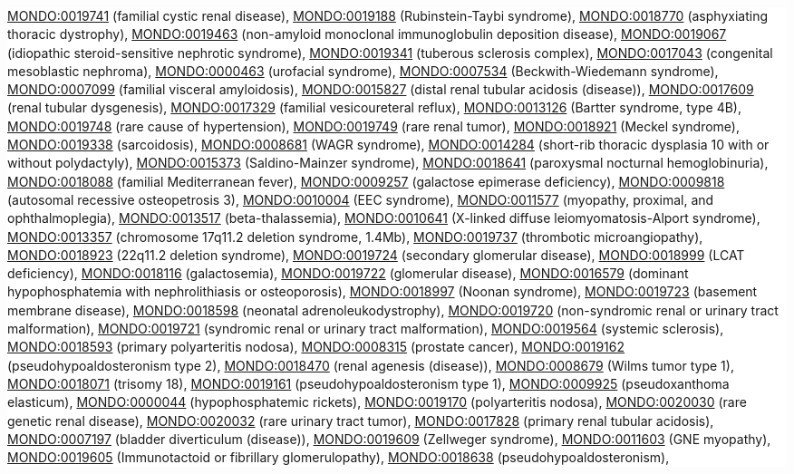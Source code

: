 [MONDO:0019741](http://purl.obolibrary.org/obo/MONDO_0019741) (familial cystic renal disease), [MONDO:0019188](http://purl.obolibrary.org/obo/MONDO_0019188) (Rubinstein-Taybi syndrome), [MONDO:0018770](http://purl.obolibrary.org/obo/MONDO_0018770) (asphyxiating thoracic dystrophy), [MONDO:0019463](http://purl.obolibrary.org/obo/MONDO_0019463) (non-amyloid monoclonal immunoglobulin deposition disease), [MONDO:0019067](http://purl.obolibrary.org/obo/MONDO_0019067) (idiopathic steroid-sensitive nephrotic syndrome), [MONDO:0019341](http://purl.obolibrary.org/obo/MONDO_0019341) (tuberous sclerosis complex), [MONDO:0017043](http://purl.obolibrary.org/obo/MONDO_0017043) (congenital mesoblastic nephroma), [MONDO:0000463](http://purl.obolibrary.org/obo/MONDO_0000463) (urofacial syndrome), [MONDO:0007534](http://purl.obolibrary.org/obo/MONDO_0007534) (Beckwith-Wiedemann syndrome), [MONDO:0007099](http://purl.obolibrary.org/obo/MONDO_0007099) (familial visceral amyloidosis), [MONDO:0015827](http://purl.obolibrary.org/obo/MONDO_0015827) (distal renal tubular acidosis (disease)), [MONDO:0017609](http://purl.obolibrary.org/obo/MONDO_0017609) (renal tubular dysgenesis), [MONDO:0017329](http://purl.obolibrary.org/obo/MONDO_0017329) (familial vesicoureteral reflux), [MONDO:0013126](http://purl.obolibrary.org/obo/MONDO_0013126) (Bartter syndrome, type 4B), [MONDO:0019748](http://purl.obolibrary.org/obo/MONDO_0019748) (rare cause of hypertension), [MONDO:0019749](http://purl.obolibrary.org/obo/MONDO_0019749) (rare renal tumor), [MONDO:0018921](http://purl.obolibrary.org/obo/MONDO_0018921) (Meckel syndrome), [MONDO:0019338](http://purl.obolibrary.org/obo/MONDO_0019338) (sarcoidosis), [MONDO:0008681](http://purl.obolibrary.org/obo/MONDO_0008681) (WAGR syndrome), [MONDO:0014284](http://purl.obolibrary.org/obo/MONDO_0014284) (short-rib thoracic dysplasia 10 with or without polydactyly), [MONDO:0015373](http://purl.obolibrary.org/obo/MONDO_0015373) (Saldino-Mainzer syndrome), [MONDO:0018641](http://purl.obolibrary.org/obo/MONDO_0018641) (paroxysmal nocturnal hemoglobinuria), [MONDO:0018088](http://purl.obolibrary.org/obo/MONDO_0018088) (familial Mediterranean fever), [MONDO:0009257](http://purl.obolibrary.org/obo/MONDO_0009257) (galactose epimerase deficiency), [MONDO:0009818](http://purl.obolibrary.org/obo/MONDO_0009818) (autosomal recessive osteopetrosis 3), [MONDO:0010004](http://purl.obolibrary.org/obo/MONDO_0010004) (EEC syndrome), [MONDO:0011577](http://purl.obolibrary.org/obo/MONDO_0011577) (myopathy, proximal, and ophthalmoplegia), [MONDO:0013517](http://purl.obolibrary.org/obo/MONDO_0013517) (beta-thalassemia), [MONDO:0010641](http://purl.obolibrary.org/obo/MONDO_0010641) (X-linked diffuse leiomyomatosis-Alport syndrome), [MONDO:0013357](http://purl.obolibrary.org/obo/MONDO_0013357) (chromosome 17q11.2 deletion syndrome, 1.4Mb), [MONDO:0019737](http://purl.obolibrary.org/obo/MONDO_0019737) (thrombotic microangiopathy), [MONDO:0018923](http://purl.obolibrary.org/obo/MONDO_0018923) (22q11.2 deletion syndrome), [MONDO:0019724](http://purl.obolibrary.org/obo/MONDO_0019724) (secondary glomerular disease), [MONDO:0018999](http://purl.obolibrary.org/obo/MONDO_0018999) (LCAT deficiency), [MONDO:0018116](http://purl.obolibrary.org/obo/MONDO_0018116) (galactosemia), [MONDO:0019722](http://purl.obolibrary.org/obo/MONDO_0019722) (glomerular disease), [MONDO:0016579](http://purl.obolibrary.org/obo/MONDO_0016579) (dominant hypophosphatemia with nephrolithiasis or osteoporosis), [MONDO:0018997](http://purl.obolibrary.org/obo/MONDO_0018997) (Noonan syndrome), [MONDO:0019723](http://purl.obolibrary.org/obo/MONDO_0019723) (basement membrane disease), [MONDO:0018598](http://purl.obolibrary.org/obo/MONDO_0018598) (neonatal adrenoleukodystrophy), [MONDO:0019720](http://purl.obolibrary.org/obo/MONDO_0019720) (non-syndromic renal or urinary tract malformation), [MONDO:0019721](http://purl.obolibrary.org/obo/MONDO_0019721) (syndromic renal or urinary tract malformation), [MONDO:0019564](http://purl.obolibrary.org/obo/MONDO_0019564) (systemic sclerosis), [MONDO:0018593](http://purl.obolibrary.org/obo/MONDO_0018593) (primary polyarteritis nodosa), [MONDO:0008315](http://purl.obolibrary.org/obo/MONDO_0008315) (prostate cancer), [MONDO:0019162](http://purl.obolibrary.org/obo/MONDO_0019162) (pseudohypoaldosteronism type 2), [MONDO:0018470](http://purl.obolibrary.org/obo/MONDO_0018470) (renal agenesis (disease)), [MONDO:0008679](http://purl.obolibrary.org/obo/MONDO_0008679) (Wilms tumor type 1), [MONDO:0018071](http://purl.obolibrary.org/obo/MONDO_0018071) (trisomy 18), [MONDO:0019161](http://purl.obolibrary.org/obo/MONDO_0019161) (pseudohypoaldosteronism type 1), [MONDO:0009925](http://purl.obolibrary.org/obo/MONDO_0009925) (pseudoxanthoma elasticum), [MONDO:0000044](http://purl.obolibrary.org/obo/MONDO_0000044) (hypophosphatemic rickets), [MONDO:0019170](http://purl.obolibrary.org/obo/MONDO_0019170) (polyarteritis nodosa), [MONDO:0020030](http://purl.obolibrary.org/obo/MONDO_0020030) (rare genetic renal disease), [MONDO:0020032](http://purl.obolibrary.org/obo/MONDO_0020032) (rare urinary tract tumor), [MONDO:0017828](http://purl.obolibrary.org/obo/MONDO_0017828) (primary renal tubular acidosis), [MONDO:0007197](http://purl.obolibrary.org/obo/MONDO_0007197) (bladder diverticulum (disease)), [MONDO:0019609](http://purl.obolibrary.org/obo/MONDO_0019609) (Zellweger syndrome), [MONDO:0011603](http://purl.obolibrary.org/obo/MONDO_0011603) (GNE myopathy), [MONDO:0019605](http://purl.obolibrary.org/obo/MONDO_0019605) (Immunotactoid or fibrillary glomerulopathy), [MONDO:0018638](http://purl.obolibrary.org/obo/MONDO_0018638) (pseudohypoaldosteronism), 
